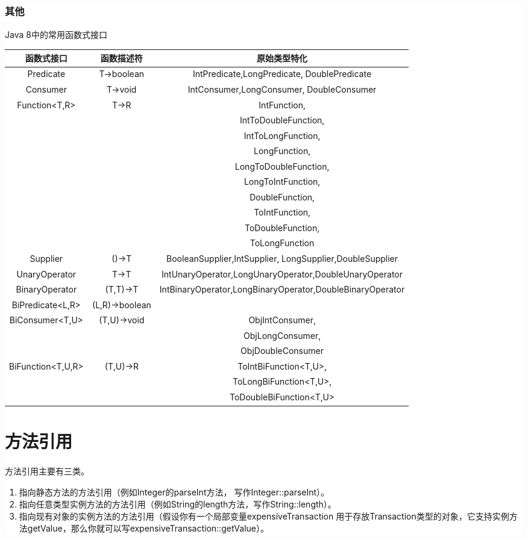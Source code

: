### 其他

Java 8中的常用函数式接口

|函数式接口| 函数描述符| 原始类型特化|
:----:|:----:|:---:
|Predicate<T> |T->boolean |IntPredicate,LongPredicate, DoublePredicate|
|Consumer<T>| T->void|  IntConsumer,LongConsumer, DoubleConsumer|
|Function<T,R>| T->R |  IntFunction<R>,|
| |                     |IntToDoubleFunction,|
| |                     |IntToLongFunction,|
| |                     |LongFunction<R>,|
| |                     |LongToDoubleFunction,|
| |                     |LongToIntFunction,|
| |                     |DoubleFunction<R>,|
| |                     |ToIntFunction<T>,|
| |                     |ToDoubleFunction<T>,|
| |                     |ToLongFunction<T>|
|Supplier<T>| ()->T |BooleanSupplier,IntSupplier, LongSupplier,DoubleSupplier|
|UnaryOperator<T>| T->T |IntUnaryOperator,LongUnaryOperator,DoubleUnaryOperator|
|BinaryOperator<T>| (T,T)->T |IntBinaryOperator,LongBinaryOperator,DoubleBinaryOperator|
|BiPredicate<L,R> |(L,R)->boolean|
|BiConsumer<T,U>| (T,U)->void| ObjIntConsumer<T>,|
| |                             |ObjLongConsumer<T>,|
| |                             |ObjDoubleConsumer<T>|
|BiFunction<T,U,R>| (T,U)->R| ToIntBiFunction<T,U>,|
| |                             |ToLongBiFunction<T,U>,|
| |                             |ToDoubleBiFunction<T,U>|

# 方法引用

方法引用主要有三类。
1. 指向静态方法的方法引用（例如Integer的parseInt方法， 写作Integer::parseInt）。
1. 指向任意类型实例方法的方法引用（例如String的length方法，写作String::length）。
1. 指向现有对象的实例方法的方法引用（假设你有一个局部变量expensiveTransaction
用于存放Transaction类型的对象，它支持实例方法getValue，那么你就可以写expensiveTransaction::getValue）。
